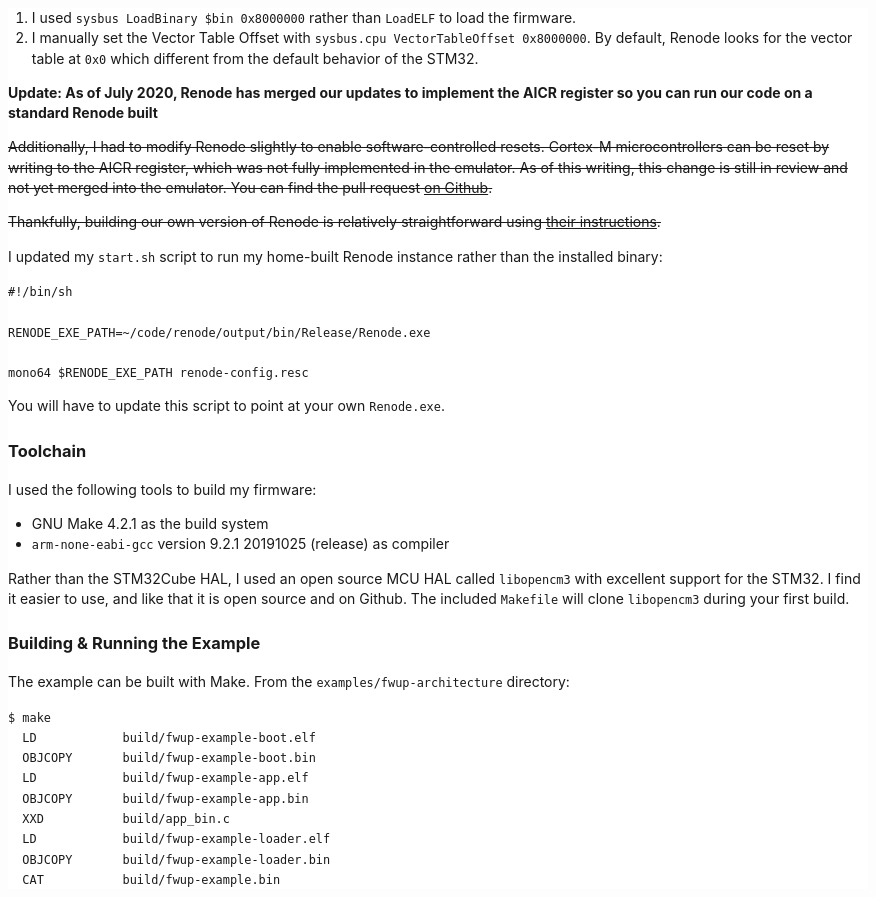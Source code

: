 1. I used `sysbus LoadBinary $bin 0x8000000` rather than `LoadELF` to load the
   firmware.
2. I manually set the Vector Table Offset with `sysbus.cpu VectorTableOffset
   0x8000000`. By default, Renode looks for the vector table at `0x0` which
different from the default behavior of the STM32.

**Update: As of July 2020, Renode has merged our updates to implement the AICR
register so you can run our code on a standard Renode built**

~~Additionally, I had to modify Renode slightly to enable software-controlled
resets. Cortex-M microcontrollers can be reset by writing to the AICR register,
which was not fully implemented in the emulator. As of this writing, this change
is still in review and not yet merged into the emulator. You can find the pull
request [on
Github](https://github.com/renode/renode-infrastructure/pull/15/files).~~

~~Thankfully, building our own version of Renode is relatively
straightforward using [their
instructions](https://renode.readthedocs.io/en/latest/advanced/building_from_sources.html).~~

I updated my `start.sh` script to run my home-built Renode instance rather than
the installed binary:

```
#!/bin/sh

RENODE_EXE_PATH=~/code/renode/output/bin/Release/Renode.exe

mono64 $RENODE_EXE_PATH renode-config.resc
```

You will have to update this script to point at your own `Renode.exe`.

### Toolchain

I used the following tools to build my firmware:
* GNU Make 4.2.1 as the build system
* `arm-none-eabi-gcc` version 9.2.1 20191025 (release) as compiler

Rather than the STM32Cube HAL, I used an open source MCU HAL called `libopencm3`
with excellent support for the STM32. I find it easier to use, and like that it
is open source and on Github. The included `Makefile` will clone `libopencm3`
during your first build.

### Building & Running the Example

The example can be built with Make. From the `examples/fwup-architecture`
directory:

```terminal
$ make
  LD            build/fwup-example-boot.elf
  OBJCOPY       build/fwup-example-boot.bin
  LD            build/fwup-example-app.elf
  OBJCOPY       build/fwup-example-app.bin
  XXD           build/app_bin.c
  LD            build/fwup-example-loader.elf
  OBJCOPY       build/fwup-example-loader.bin
  CAT           build/fwup-example.bin
```
